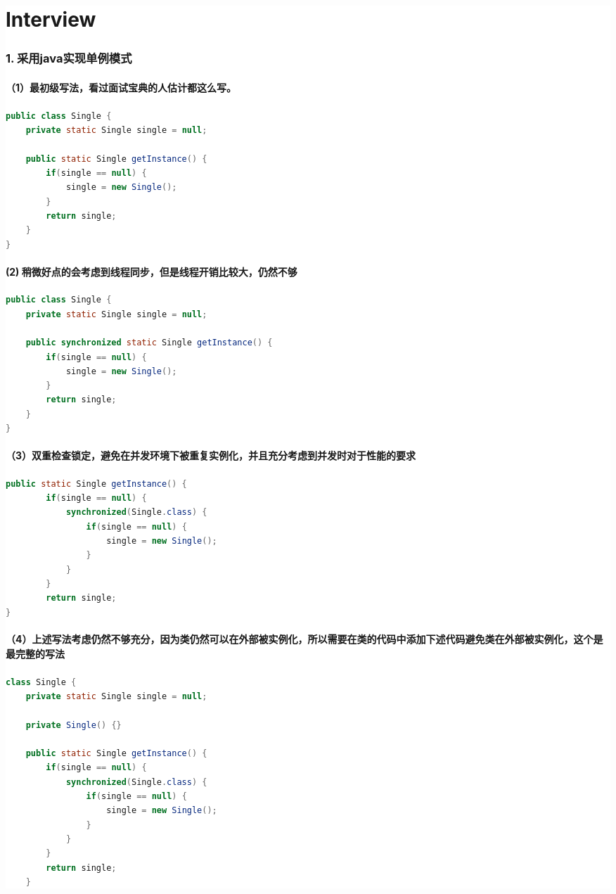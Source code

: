 # Interview

### 1. 采用java实现单例模式
#### （1）最初级写法，看过面试宝典的人估计都这么写。
```java
public class Single {
	private static Single single = null;
	
	public static Single getInstance() {
		if(single == null) {
			single = new Single();
		}
		return single;
	}
}
```
#### (2) 稍微好点的会考虑到线程同步，但是线程开销比较大，仍然不够
```java
public class Single {
	private static Single single = null;
	
	public synchronized static Single getInstance() {
		if(single == null) {
			single = new Single();
		}
		return single;
	}
}
```
#### （3）双重检查锁定，避免在并发环境下被重复实例化，并且充分考虑到并发时对于性能的要求
```java
public static Single getInstance() {
		if(single == null) {
			synchronized(Single.class) {
				if(single == null) {
					single = new Single();
				}
			}		
		}
		return single;
}
```


#### （4）上述写法考虑仍然不够充分，因为类仍然可以在外部被实例化，所以需要在类的代码中添加下述代码避免类在外部被实例化，这个是最完整的写法
```java
class Single {	
	private static Single single = null;
	
	private Single() {}
	
	public static Single getInstance() {
		if(single == null) {
			synchronized(Single.class) {
				if(single == null) {
					single = new Single();
				}
			}		
		}
		return single;
	}
```